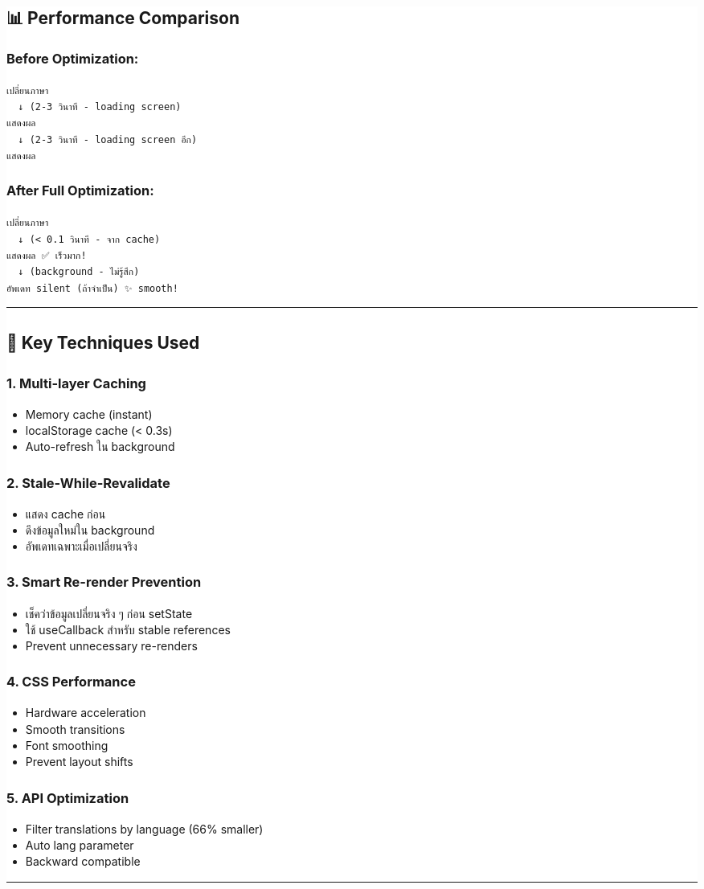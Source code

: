 ## 📊 Performance Comparison

### **Before Optimization:**
```
เปลี่ยนภาษา
  ↓ (2-3 วินาที - loading screen)
แสดงผล
  ↓ (2-3 วินาที - loading screen อีก)
แสดงผล
```

### **After Full Optimization:**
```
เปลี่ยนภาษา
  ↓ (< 0.1 วินาที - จาก cache)
แสดงผล ✅ เร็วมาก!
  ↓ (background - ไม่รู้สึก)
อัพเดท silent (ถ้าจำเป็น) ✨ smooth!
```

---

## 🎯 Key Techniques Used

### **1. Multi-layer Caching**
- Memory cache (instant)
- localStorage cache (< 0.3s)
- Auto-refresh ใน background

### **2. Stale-While-Revalidate**
- แสดง cache ก่อน
- ดึงข้อมูลใหม่ใน background
- อัพเดทเฉพาะเมื่อเปลี่ยนจริง

### **3. Smart Re-render Prevention**
- เช็คว่าข้อมูลเปลี่ยนจริง ๆ ก่อน setState
- ใช้ useCallback สำหรับ stable references
- Prevent unnecessary re-renders

### **4. CSS Performance**
- Hardware acceleration
- Smooth transitions
- Font smoothing
- Prevent layout shifts

### **5. API Optimization**
- Filter translations by language (66% smaller)
- Auto lang parameter
- Backward compatible

---